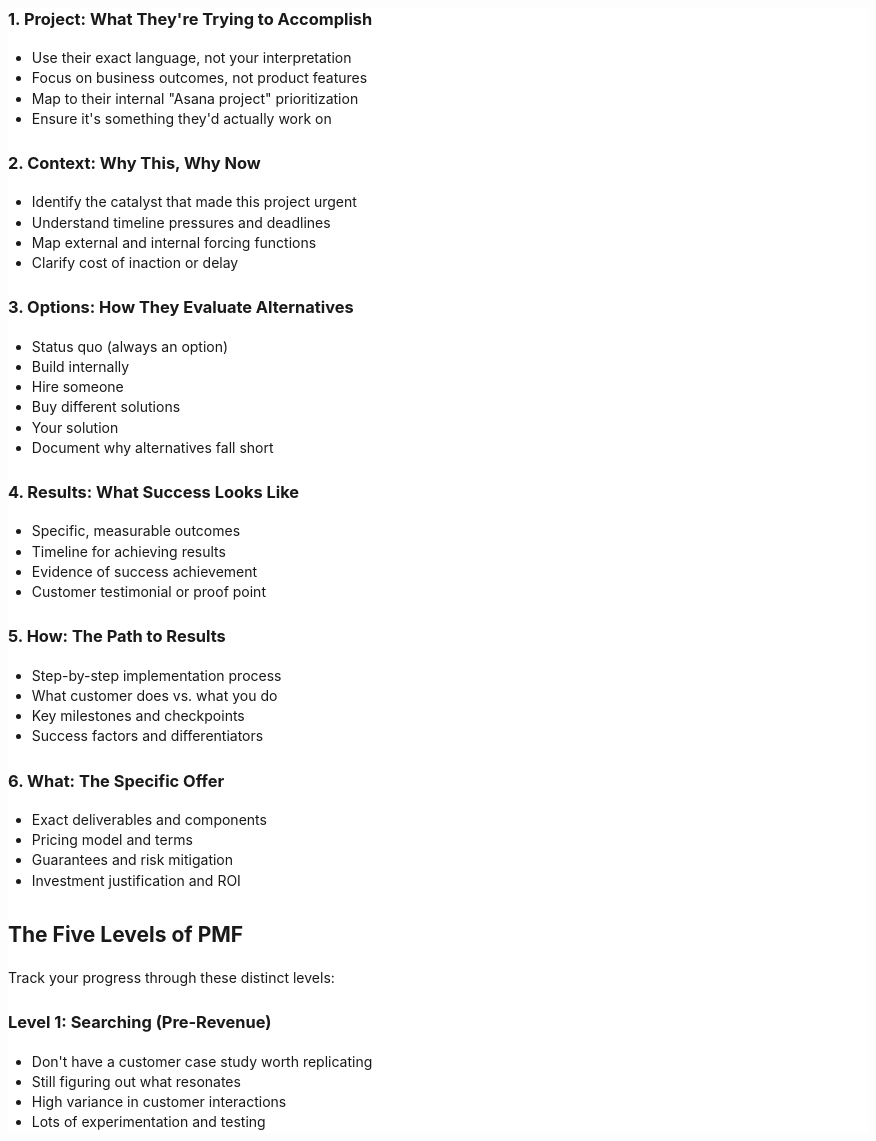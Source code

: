 ### 1. Project: What They're Trying to Accomplish

- Use their exact language, not your interpretation
- Focus on business outcomes, not product features
- Map to their internal "Asana project" prioritization
- Ensure it's something they'd actually work on

### 2. Context: Why This, Why Now

- Identify the catalyst that made this project urgent
- Understand timeline pressures and deadlines
- Map external and internal forcing functions
- Clarify cost of inaction or delay

### 3. Options: How They Evaluate Alternatives

- Status quo (always an option)
- Build internally
- Hire someone
- Buy different solutions
- Your solution
- Document why alternatives fall short

### 4. Results: What Success Looks Like

- Specific, measurable outcomes
- Timeline for achieving results
- Evidence of success achievement
- Customer testimonial or proof point

### 5. How: The Path to Results

- Step-by-step implementation process
- What customer does vs. what you do
- Key milestones and checkpoints
- Success factors and differentiators

### 6. What: The Specific Offer

- Exact deliverables and components
- Pricing model and terms
- Guarantees and risk mitigation
- Investment justification and ROI

## The Five Levels of PMF

Track your progress through these distinct levels:

### Level 1: Searching (Pre-Revenue)

- Don't have a customer case study worth replicating
- Still figuring out what resonates
- High variance in customer interactions
- Lots of experimentation and testing
